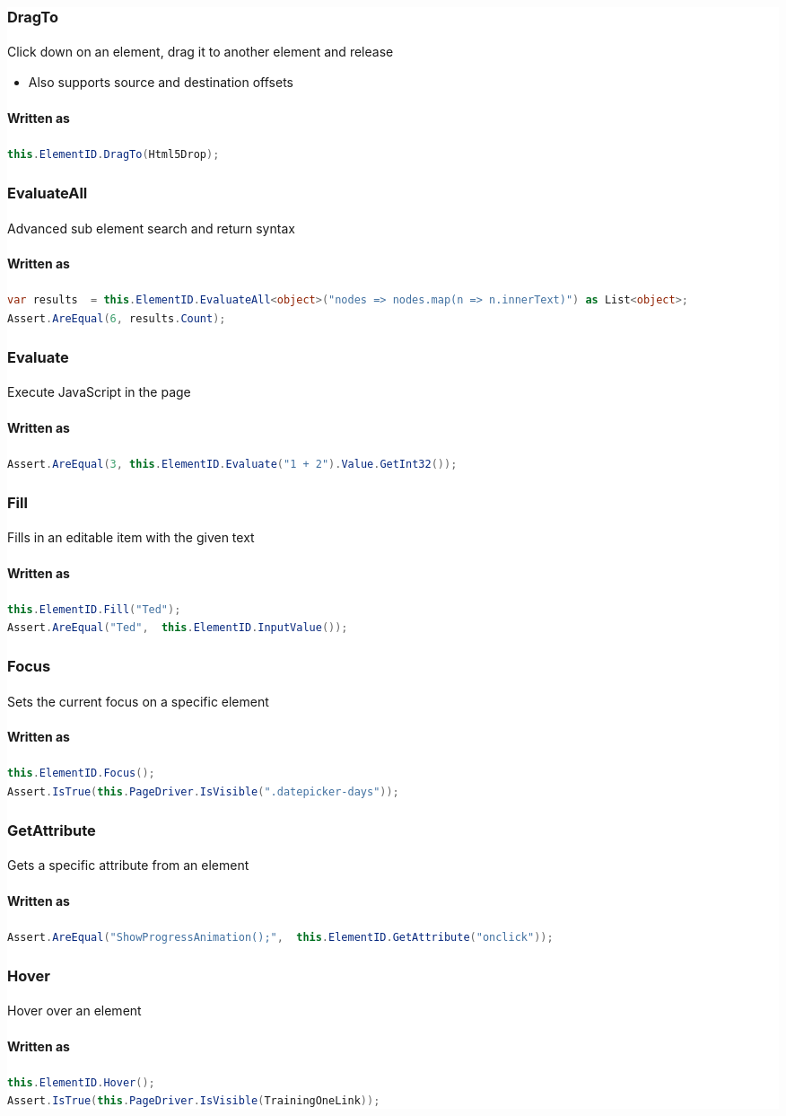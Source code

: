 ### DragTo
Click down on an element, drag it to another element and release
* Also supports source and destination offsets
#### Written as
```csharp
this.ElementID.DragTo(Html5Drop);
```

### EvaluateAll
Advanced sub element search and return syntax
#### Written as
```csharp
var results  = this.ElementID.EvaluateAll<object>("nodes => nodes.map(n => n.innerText)") as List<object>;
Assert.AreEqual(6, results.Count);

```

### Evaluate
Execute JavaScript in the page
#### Written as
```csharp
Assert.AreEqual(3, this.ElementID.Evaluate("1 + 2").Value.GetInt32());
```

### Fill
Fills in an editable item with the given text
#### Written as
```csharp
this.ElementID.Fill("Ted");
Assert.AreEqual("Ted",  this.ElementID.InputValue());
```

### Focus
Sets the current focus on a specific element
#### Written as
```csharp
this.ElementID.Focus();
Assert.IsTrue(this.PageDriver.IsVisible(".datepicker-days"));
```

### GetAttribute
Gets a specific attribute from an element
#### Written as
```csharp
Assert.AreEqual("ShowProgressAnimation();",  this.ElementID.GetAttribute("onclick"));
```

### Hover
Hover over an element
#### Written as
```csharp
this.ElementID.Hover();
Assert.IsTrue(this.PageDriver.IsVisible(TrainingOneLink));
```
